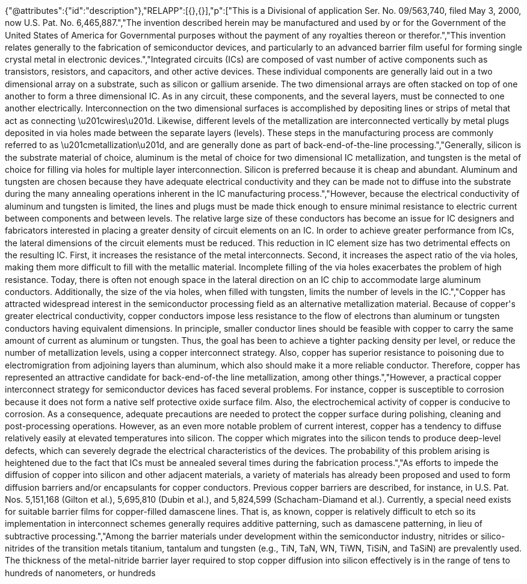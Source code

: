 {"@attributes":{"id":"description"},"RELAPP":[{},{}],"p":["This is a Divisional of application Ser. No. 09\/563,740, filed May 3, 2000, now U.S. Pat. No. 6,465,887.","The invention described herein may be manufactured and used by or for the Government of the United States of America for Governmental purposes without the payment of any royalties thereon or therefor.","This invention relates generally to the fabrication of semiconductor devices, and particularly to an advanced barrier film useful for forming single crystal metal in electronic devices.","Integrated circuits (ICs) are composed of vast number of active components such as transistors, resistors, and capacitors, and other active devices. These individual components are generally laid out in a two dimensional array on a substrate, such as silicon or gallium arsenide. The two dimensional arrays are often stacked on top of one another to form a three dimensional IC. As in any circuit, these components, and the several layers, must be connected to one another electrically. Interconnection on the two dimensional surfaces is accomplished by depositing lines or strips of metal that act as connecting \u201cwires\u201d. Likewise, different levels of the metallization are interconnected vertically by metal plugs deposited in via holes made between the separate layers (levels). These steps in the manufacturing process are commonly referred to as \u201cmetallization\u201d, and are generally done as part of back-end-of-the-line processing.","Generally, silicon is the substrate material of choice, aluminum is the metal of choice for two dimensional IC metallization, and tungsten is the metal of choice for filling via holes for multiple layer interconnection. Silicon is preferred because it is cheap and abundant. Aluminum and tungsten are chosen because they have adequate electrical conductivity and they can be made not to diffuse into the substrate during the many annealing operations inherent in the IC manufacturing process.","However, because the electrical conductivity of aluminum and tungsten is limited, the lines and plugs must be made thick enough to ensure minimal resistance to electric current between components and between levels. The relative large size of these conductors has become an issue for IC designers and fabricators interested in placing a greater density of circuit elements on an IC. In order to achieve greater performance from ICs, the lateral dimensions of the circuit elements must be reduced. This reduction in IC element size has two detrimental effects on the resulting IC. First, it increases the resistance of the metal interconnects. Second, it increases the aspect ratio of the via holes, making them more difficult to fill with the metallic material. Incomplete filling of the via holes exacerbates the problem of high resistance. Today, there is often not enough space in the lateral direction on an IC chip to accommodate large aluminum conductors. Additionally, the size of the via holes, when filled with tungsten, limits the number of levels in the IC.","Copper has attracted widespread interest in the semiconductor processing field as an alternative metallization material. Because of copper's greater electrical conductivity, copper conductors impose less resistance to the flow of electrons than aluminum or tungsten conductors having equivalent dimensions. In principle, smaller conductor lines should be feasible with copper to carry the same amount of current as aluminum or tungsten. Thus, the goal has been to achieve a tighter packing density per level, or reduce the number of metallization levels, using a copper interconnect strategy. Also, copper has superior resistance to poisoning due to electromigration from adjoining layers than aluminum, which also should make it a more reliable conductor. Therefore, copper has represented an attractive candidate for back-end-of-the line metallization, among other things.","However, a practical copper interconnect strategy for semiconductor devices has faced several problems. For instance, copper is susceptible to corrosion because it does not form a native self protective oxide surface film. Also, the electrochemical activity of copper is conducive to corrosion. As a consequence, adequate precautions are needed to protect the copper surface during polishing, cleaning and post-processing operations. However, as an even more notable problem of current interest, copper has a tendency to diffuse relatively easily at elevated temperatures into silicon. The copper which migrates into the silicon tends to produce deep-level defects, which can severely degrade the electrical characteristics of the devices. The probability of this problem arising is heightened due to the fact that ICs must be annealed several times during the fabrication process.","As efforts to impede the diffusion of copper into silicon and other adjacent materials, a variety of materials has already been proposed and used to form diffusion barriers and\/or encapsulants for copper conductors. Previous copper barriers are described, for instance, in U.S. Pat. Nos. 5,151,168 (Gilton et al.), 5,695,810 (Dubin et al.), and 5,824,599 (Schacham-Diamand et al.). Currently, a special need exists for suitable barrier films for copper-filled damascene lines. That is, as known, copper is relatively difficult to etch so its implementation in interconnect schemes generally requires additive patterning, such as damascene patterning, in lieu of subtractive processing.","Among the barrier materials under development within the semiconductor industry, nitrides or silico-nitrides of the transition metals titanium, tantalum and tungsten (e.g., TiN, TaN, WN, TiWN, TiSiN, and TaSiN) are prevalently used. The thickness of the metal-nitride barrier layer required to stop copper diffusion into silicon effectively is in the range of tens to hundreds of nanometers, or hundreds